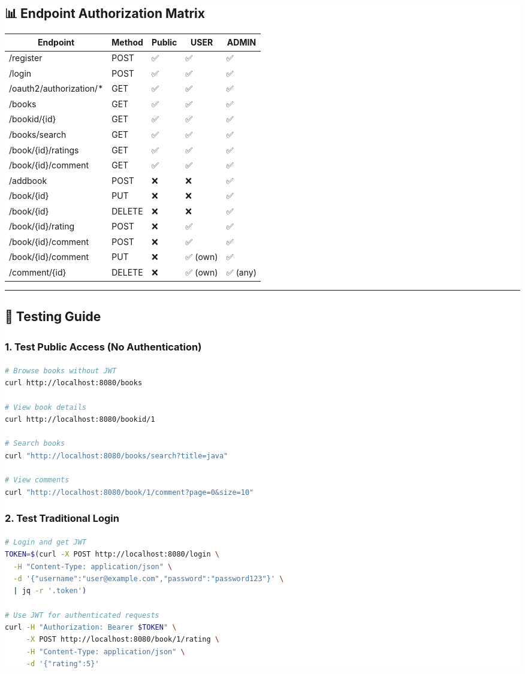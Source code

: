 
## 📊 Endpoint Authorization Matrix

| Endpoint | Method | Public | USER | ADMIN |
|----------|--------|--------|------|-------|
| /register | POST | ✅ | ✅ | ✅ |
| /login | POST | ✅ | ✅ | ✅ |
| /oauth2/authorization/* | GET | ✅ | ✅ | ✅ |
| /books | GET | ✅ | ✅ | ✅ |
| /bookid/{id} | GET | ✅ | ✅ | ✅ |
| /books/search | GET | ✅ | ✅ | ✅ |
| /book/{id}/ratings | GET | ✅ | ✅ | ✅ |
| /book/{id}/comment | GET | ✅ | ✅ | ✅ |
| /addbook | POST | ❌ | ❌ | ✅ |
| /book/{id} | PUT | ❌ | ❌ | ✅ |
| /book/{id} | DELETE | ❌ | ❌ | ✅ |
| /book/{id}/rating | POST | ❌ | ✅ | ✅ |
| /book/{id}/comment | POST | ❌ | ✅ | ✅ |
| /book/{id}/comment | PUT | ❌ | ✅ (own) | ✅ |
| /comment/{id} | DELETE | ❌ | ✅ (own) | ✅ (any) |

---

## 🧪 Testing Guide

### 1. Test Public Access (No Authentication)
```bash
# Browse books without JWT
curl http://localhost:8080/books

# View book details
curl http://localhost:8080/bookid/1

# Search books
curl "http://localhost:8080/books/search?title=java"

# View comments
curl "http://localhost:8080/book/1/comment?page=0&size=10"
```

### 2. Test Traditional Login
```bash
# Login and get JWT
TOKEN=$(curl -X POST http://localhost:8080/login \
  -H "Content-Type: application/json" \
  -d '{"username":"user@example.com","password":"password123"}' \
  | jq -r '.token')

# Use JWT for authenticated requests
curl -H "Authorization: Bearer $TOKEN" \
     -X POST http://localhost:8080/book/1/rating \
     -H "Content-Type: application/json" \
     -d '{"rating":5}'
```